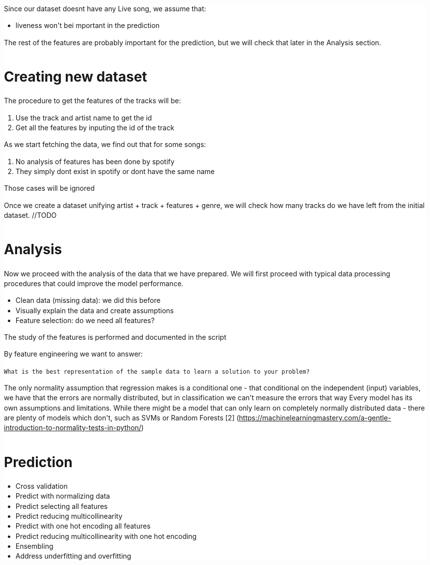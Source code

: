 Since our dataset doesnt have any Live song, we assume that:

- liveness won't bei mportant in the prediction

The rest of the features are probably important for the prediction, but we will check that later in the Analysis section.

# Creating new dataset

The procedure to get the features of the tracks will be:
1. Use the track and artist name to get the id 
2. Get all the features by inputing the id of the track

As we start fetching the data, we find out that for some songs:
1. No analysis of features has been done by spotify
2. They simply dont exist in spotify or dont have the same name

Those cases will be ignored

Once we create a dataset unifying artist + track + features + genre, we will check how many tracks do we have left from the initial dataset.
//TODO

# Analysis

Now we proceed with the analysis of the data that we have prepared.
We will first proceed with typical data processing procedures that could improve the model performance.
- Clean data (missing data): we did this before
- Visually explain the data and create assumptions
- Feature selection: do we need all features? 

The study of the features is performed and documented in the script

By feature engineering we want to answer: 

    What is the best representation of the sample data to learn a solution to your problem?

The only normality assumption that regression makes is a conditional one - that conditional on the independent (input) variables, we have that the errors are normally distributed, but in classification we can't measure the errors that way
Every model has its own assumptions and limitations. While there might be a model that can only learn on completely normally distributed data - there are plenty of models which don't, such as SVMs or Random Forests [2] (https://machinelearningmastery.com/a-gentle-introduction-to-normality-tests-in-python/)

# Prediction 

- Cross validation
- Predict with normalizing data
- Predict selecting all features
- Predict reducing multicollinearity
- Predict with one hot encoding all features
- Predict reducing multicollinearity with one hot encoding
- Ensembling
- Address underfitting and overfitting
